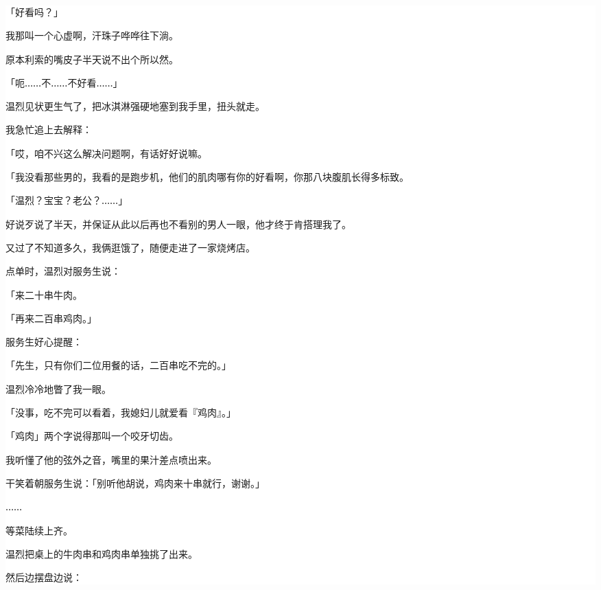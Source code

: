 「好看吗？」


我那叫一个心虚啊，汗珠子哗哗往下淌。


原本利索的嘴皮子半天说不出个所以然。


「呃……不……不好看……」


温烈见状更生气了，把冰淇淋强硬地塞到我手里，扭头就走。


我急忙追上去解释：


「哎，咱不兴这么解决问题啊，有话好好说嘛。


「我没看那些男的，我看的是跑步机，他们的肌肉哪有你的好看啊，你那八块腹肌长得多标致。


「温烈？宝宝？老公？……」


好说歹说了半天，并保证从此以后再也不看别的男人一眼，他才终于肯搭理我了。


又过了不知道多久，我俩逛饿了，随便走进了一家烧烤店。


点单时，温烈对服务生说：


「来二十串牛肉。


「再来二百串鸡肉。」


服务生好心提醒：


「先生，只有你们二位用餐的话，二百串吃不完的。」


温烈冷冷地瞥了我一眼。


「没事，吃不完可以看着，我媳妇儿就爱看『鸡肉』。」


「鸡肉」两个字说得那叫一个咬牙切齿。


我听懂了他的弦外之音，嘴里的果汁差点喷出来。


干笑着朝服务生说：「别听他胡说，鸡肉来十串就行，谢谢。」


……


等菜陆续上齐。


温烈把桌上的牛肉串和鸡肉串单独挑了出来。


然后边摆盘边说：
